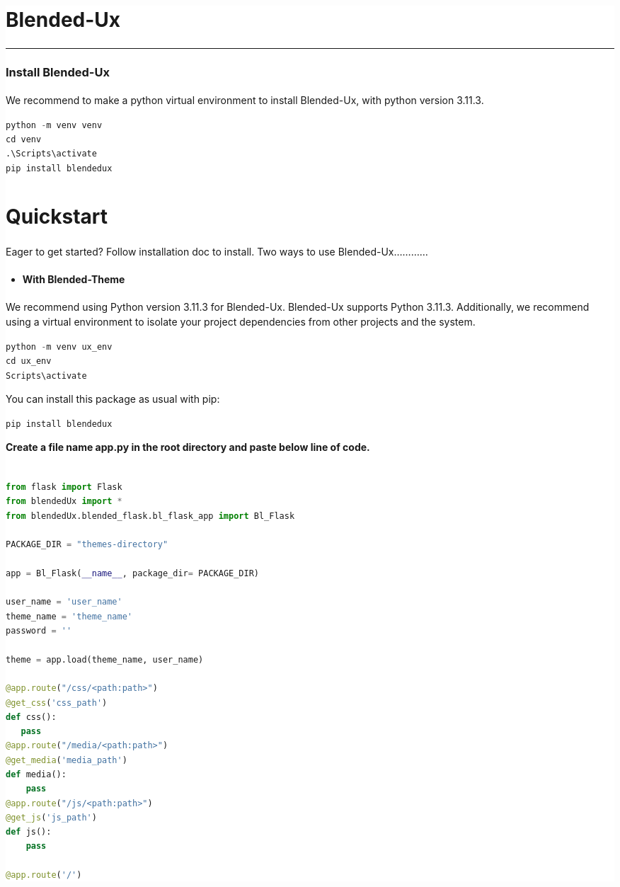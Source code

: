 # Blended-Ux
---
### Install Blended-Ux

We recommend to make a python virtual environment to install Blended-Ux, with python version 3.11.3.

```python
python -m venv venv
cd venv
.\Scripts\activate
pip install blendedux
```

# Quickstart
Eager to get started? Follow installation doc to install.
Two ways to use Blended-Ux…………

- ####  With Blended-Theme

We recommend using Python version 3.11.3 for Blended-Ux. Blended-Ux supports Python 3.11.3. Additionally, we recommend using a virtual environment to isolate your project dependencies from other projects and the system.

```python
python -m venv ux_env
cd ux_env
Scripts\activate
```
You can install this package as usual with pip:
```python
pip install blendedux
```
**Create a file name app.py in the root directory and paste below line of code.**
```python

from flask import Flask
from blendedUx import *
from blendedUx.blended_flask.bl_flask_app import Bl_Flask

PACKAGE_DIR = "themes-directory"

app = Bl_Flask(__name__, package_dir= PACKAGE_DIR)

user_name = 'user_name'
theme_name = 'theme_name'
password = ''

theme = app.load(theme_name, user_name)

@app.route("/css/<path:path>")
@get_css('css_path')
def css():
   pass
@app.route("/media/<path:path>")
@get_media('media_path')
def media():
    pass
@app.route("/js/<path:path>")
@get_js('js_path')
def js():
    pass

@app.route('/')
```